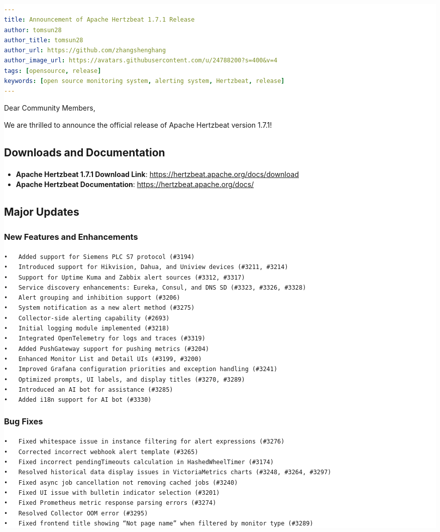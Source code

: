 ```yaml
---
title: Announcement of Apache Hertzbeat 1.7.1 Release
author: tomsun28
author_title: tomsun28
author_url: https://github.com/zhangshenghang
author_image_url: https://avatars.githubusercontent.com/u/24788200?s=400&v=4
tags: [opensource, release]
keywords: [open source monitoring system, alerting system, Hertzbeat, release]
---
```


Dear Community Members,

We are thrilled to announce the official release of Apache Hertzbeat version 1.7.1!

## Downloads and Documentation

- **Apache Hertzbeat 1.7.1 Download Link**: <https://hertzbeat.apache.org/docs/download>
- **Apache Hertzbeat Documentation**: <https://hertzbeat.apache.org/docs/>

## Major Updates

### New Features and Enhancements

	•	Added support for Siemens PLC S7 protocol (#3194)
	•	Introduced support for Hikvision, Dahua, and Uniview devices (#3211, #3214)
	•	Support for Uptime Kuma and Zabbix alert sources (#3312, #3317)
	•	Service discovery enhancements: Eureka, Consul, and DNS SD (#3323, #3326, #3328)
	•	Alert grouping and inhibition support (#3206)
	•	System notification as a new alert method (#3275)
	•	Collector-side alerting capability (#2693)
	•	Initial logging module implemented (#3218)
	•	Integrated OpenTelemetry for logs and traces (#3319)
	•	Added PushGateway support for pushing metrics (#3204)
	•	Enhanced Monitor List and Detail UIs (#3199, #3200)
	•	Improved Grafana configuration priorities and exception handling (#3241)
	•	Optimized prompts, UI labels, and display titles (#3270, #3289)
	•	Introduced an AI bot for assistance (#3285)
	•	Added i18n support for AI bot (#3330)

### Bug Fixes

	•	Fixed whitespace issue in instance filtering for alert expressions (#3276)
	•	Corrected incorrect webhook alert template (#3265)
	•	Fixed incorrect pendingTimeouts calculation in HashedWheelTimer (#3174)
	•	Resolved historical data display issues in VictoriaMetrics charts (#3248, #3264, #3297)
	•	Fixed async job cancellation not removing cached jobs (#3240)
	•	Fixed UI issue with bulletin indicator selection (#3201)
	•	Fixed Prometheus metric response parsing errors (#3274)
	•	Resolved Collector OOM error (#3295)
	•	Fixed frontend title showing “Not page name” when filtered by monitor type (#3289)
